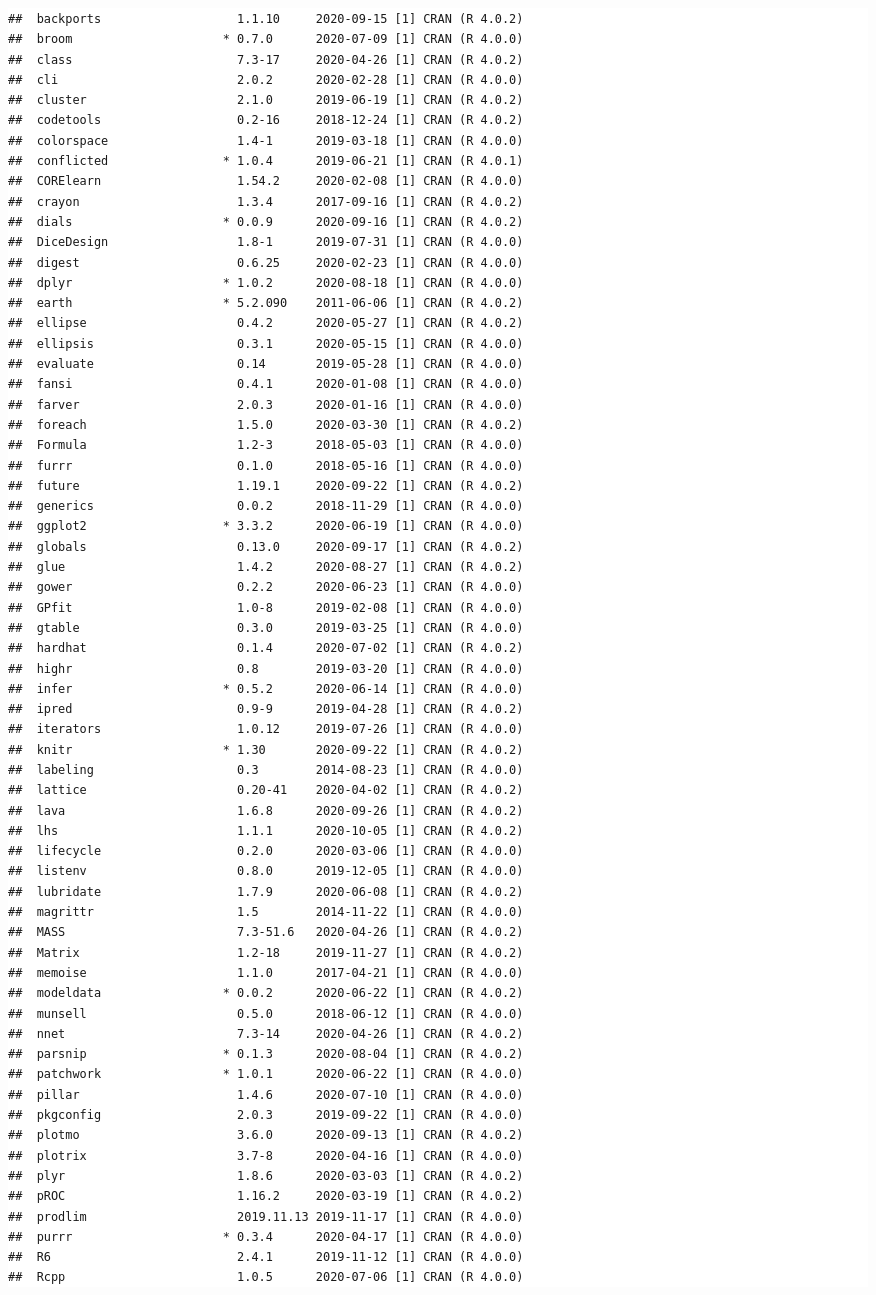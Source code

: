 ```
##  backports                   1.1.10     2020-09-15 [1] CRAN (R 4.0.2)
##  broom                     * 0.7.0      2020-07-09 [1] CRAN (R 4.0.0)
##  class                       7.3-17     2020-04-26 [1] CRAN (R 4.0.2)
##  cli                         2.0.2      2020-02-28 [1] CRAN (R 4.0.0)
##  cluster                     2.1.0      2019-06-19 [1] CRAN (R 4.0.2)
##  codetools                   0.2-16     2018-12-24 [1] CRAN (R 4.0.2)
##  colorspace                  1.4-1      2019-03-18 [1] CRAN (R 4.0.0)
##  conflicted                * 1.0.4      2019-06-21 [1] CRAN (R 4.0.1)
##  CORElearn                   1.54.2     2020-02-08 [1] CRAN (R 4.0.0)
##  crayon                      1.3.4      2017-09-16 [1] CRAN (R 4.0.2)
##  dials                     * 0.0.9      2020-09-16 [1] CRAN (R 4.0.2)
##  DiceDesign                  1.8-1      2019-07-31 [1] CRAN (R 4.0.0)
##  digest                      0.6.25     2020-02-23 [1] CRAN (R 4.0.0)
##  dplyr                     * 1.0.2      2020-08-18 [1] CRAN (R 4.0.0)
##  earth                     * 5.2.090    2011-06-06 [1] CRAN (R 4.0.2)
##  ellipse                     0.4.2      2020-05-27 [1] CRAN (R 4.0.2)
##  ellipsis                    0.3.1      2020-05-15 [1] CRAN (R 4.0.0)
##  evaluate                    0.14       2019-05-28 [1] CRAN (R 4.0.0)
##  fansi                       0.4.1      2020-01-08 [1] CRAN (R 4.0.0)
##  farver                      2.0.3      2020-01-16 [1] CRAN (R 4.0.0)
##  foreach                     1.5.0      2020-03-30 [1] CRAN (R 4.0.2)
##  Formula                     1.2-3      2018-05-03 [1] CRAN (R 4.0.0)
##  furrr                       0.1.0      2018-05-16 [1] CRAN (R 4.0.0)
##  future                      1.19.1     2020-09-22 [1] CRAN (R 4.0.2)
##  generics                    0.0.2      2018-11-29 [1] CRAN (R 4.0.0)
##  ggplot2                   * 3.3.2      2020-06-19 [1] CRAN (R 4.0.0)
##  globals                     0.13.0     2020-09-17 [1] CRAN (R 4.0.2)
##  glue                        1.4.2      2020-08-27 [1] CRAN (R 4.0.2)
##  gower                       0.2.2      2020-06-23 [1] CRAN (R 4.0.0)
##  GPfit                       1.0-8      2019-02-08 [1] CRAN (R 4.0.0)
##  gtable                      0.3.0      2019-03-25 [1] CRAN (R 4.0.0)
##  hardhat                     0.1.4      2020-07-02 [1] CRAN (R 4.0.2)
##  highr                       0.8        2019-03-20 [1] CRAN (R 4.0.0)
##  infer                     * 0.5.2      2020-06-14 [1] CRAN (R 4.0.0)
##  ipred                       0.9-9      2019-04-28 [1] CRAN (R 4.0.2)
##  iterators                   1.0.12     2019-07-26 [1] CRAN (R 4.0.0)
##  knitr                     * 1.30       2020-09-22 [1] CRAN (R 4.0.2)
##  labeling                    0.3        2014-08-23 [1] CRAN (R 4.0.0)
##  lattice                     0.20-41    2020-04-02 [1] CRAN (R 4.0.2)
##  lava                        1.6.8      2020-09-26 [1] CRAN (R 4.0.2)
##  lhs                         1.1.1      2020-10-05 [1] CRAN (R 4.0.2)
##  lifecycle                   0.2.0      2020-03-06 [1] CRAN (R 4.0.0)
##  listenv                     0.8.0      2019-12-05 [1] CRAN (R 4.0.0)
##  lubridate                   1.7.9      2020-06-08 [1] CRAN (R 4.0.2)
##  magrittr                    1.5        2014-11-22 [1] CRAN (R 4.0.0)
##  MASS                        7.3-51.6   2020-04-26 [1] CRAN (R 4.0.2)
##  Matrix                      1.2-18     2019-11-27 [1] CRAN (R 4.0.2)
##  memoise                     1.1.0      2017-04-21 [1] CRAN (R 4.0.0)
##  modeldata                 * 0.0.2      2020-06-22 [1] CRAN (R 4.0.2)
##  munsell                     0.5.0      2018-06-12 [1] CRAN (R 4.0.0)
##  nnet                        7.3-14     2020-04-26 [1] CRAN (R 4.0.2)
##  parsnip                   * 0.1.3      2020-08-04 [1] CRAN (R 4.0.2)
##  patchwork                 * 1.0.1      2020-06-22 [1] CRAN (R 4.0.0)
##  pillar                      1.4.6      2020-07-10 [1] CRAN (R 4.0.0)
##  pkgconfig                   2.0.3      2019-09-22 [1] CRAN (R 4.0.0)
##  plotmo                      3.6.0      2020-09-13 [1] CRAN (R 4.0.2)
##  plotrix                     3.7-8      2020-04-16 [1] CRAN (R 4.0.0)
##  plyr                        1.8.6      2020-03-03 [1] CRAN (R 4.0.2)
##  pROC                        1.16.2     2020-03-19 [1] CRAN (R 4.0.2)
##  prodlim                     2019.11.13 2019-11-17 [1] CRAN (R 4.0.0)
##  purrr                     * 0.3.4      2020-04-17 [1] CRAN (R 4.0.0)
##  R6                          2.4.1      2019-11-12 [1] CRAN (R 4.0.0)
##  Rcpp                        1.0.5      2020-07-06 [1] CRAN (R 4.0.0)
```